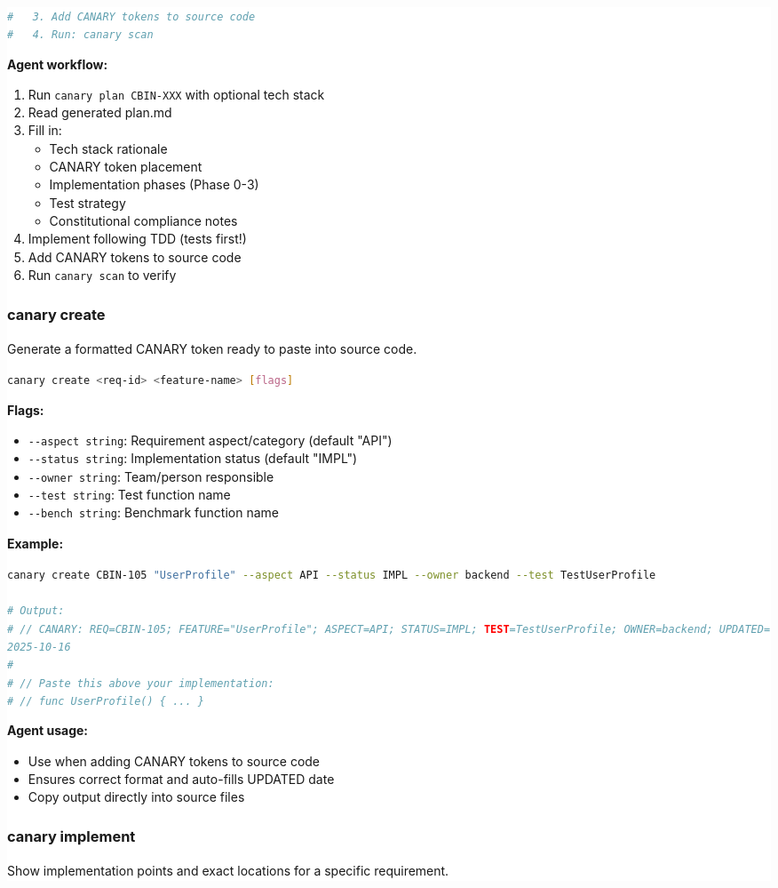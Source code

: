 ```bash
#   3. Add CANARY tokens to source code
#   4. Run: canary scan
```

**Agent workflow:**
1. Run `canary plan CBIN-XXX` with optional tech stack
2. Read generated plan.md
3. Fill in:
   - Tech stack rationale
   - CANARY token placement
   - Implementation phases (Phase 0-3)
   - Test strategy
   - Constitutional compliance notes
4. Implement following TDD (tests first!)
5. Add CANARY tokens to source code
6. Run `canary scan` to verify

### canary create

Generate a formatted CANARY token ready to paste into source code.

```bash
canary create <req-id> <feature-name> [flags]
```

**Flags:**
- `--aspect string`: Requirement aspect/category (default "API")
- `--status string`: Implementation status (default "IMPL")
- `--owner string`: Team/person responsible
- `--test string`: Test function name
- `--bench string`: Benchmark function name

**Example:**
```bash
canary create CBIN-105 "UserProfile" --aspect API --status IMPL --owner backend --test TestUserProfile

# Output:
# // CANARY: REQ=CBIN-105; FEATURE="UserProfile"; ASPECT=API; STATUS=IMPL; TEST=TestUserProfile; OWNER=backend; UPDATED=2025-10-16
#
# // Paste this above your implementation:
# // func UserProfile() { ... }
```

**Agent usage:**
- Use when adding CANARY tokens to source code
- Ensures correct format and auto-fills UPDATED date
- Copy output directly into source files

### canary implement

Show implementation points and exact locations for a specific requirement.
